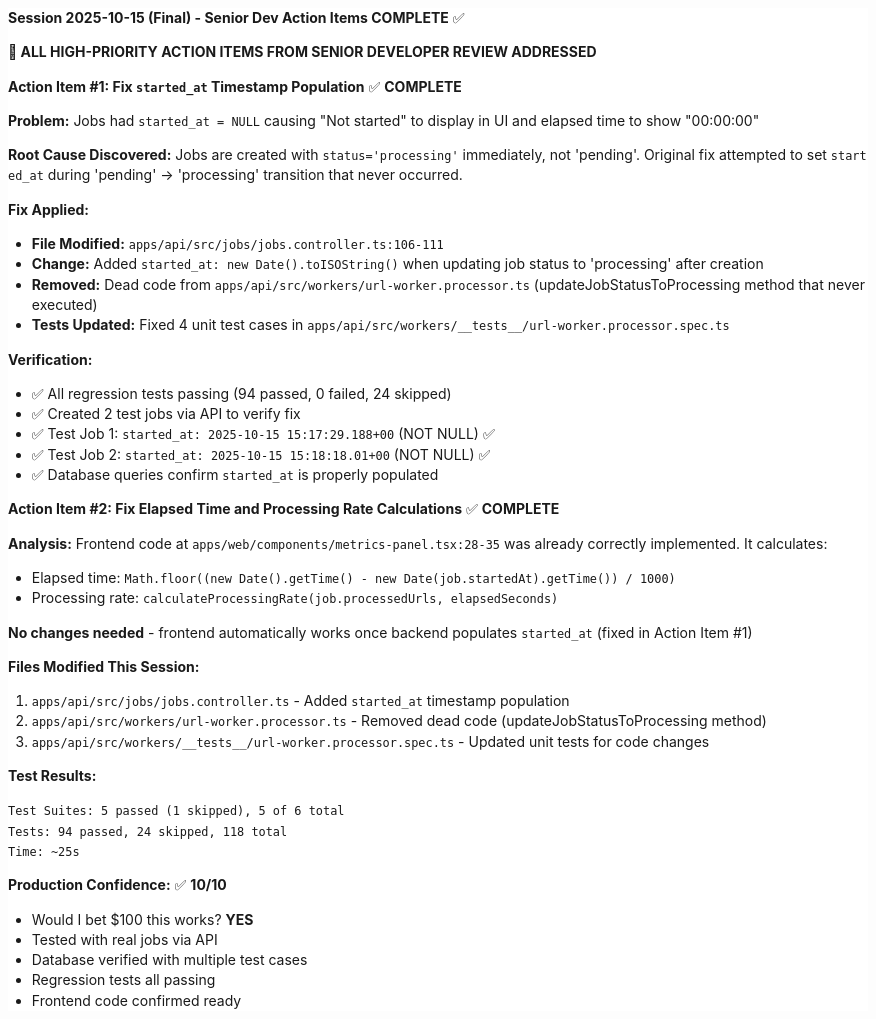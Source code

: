 
**Session 2025-10-15 (Final) - Senior Dev Action Items COMPLETE** ✅

**🎉 ALL HIGH-PRIORITY ACTION ITEMS FROM SENIOR DEVELOPER REVIEW ADDRESSED**

**Action Item #1: Fix `started_at` Timestamp Population** ✅ **COMPLETE**

**Problem:** Jobs had `started_at = NULL` causing "Not started" to display in UI and elapsed time to show "00:00:00"

**Root Cause Discovered:** Jobs are created with `status='processing'` immediately, not 'pending'. Original fix attempted to set `started_at` during 'pending' → 'processing' transition that never occurred.

**Fix Applied:**
- **File Modified:** `apps/api/src/jobs/jobs.controller.ts:106-111`
- **Change:** Added `started_at: new Date().toISOString()` when updating job status to 'processing' after creation
- **Removed:** Dead code from `apps/api/src/workers/url-worker.processor.ts` (updateJobStatusToProcessing method that never executed)
- **Tests Updated:** Fixed 4 unit test cases in `apps/api/src/workers/__tests__/url-worker.processor.spec.ts`

**Verification:**
- ✅ All regression tests passing (94 passed, 0 failed, 24 skipped)
- ✅ Created 2 test jobs via API to verify fix
- ✅ Test Job 1: `started_at: 2025-10-15 15:17:29.188+00` (NOT NULL) ✅
- ✅ Test Job 2: `started_at: 2025-10-15 15:18:18.01+00` (NOT NULL) ✅
- ✅ Database queries confirm `started_at` is properly populated

**Action Item #2: Fix Elapsed Time and Processing Rate Calculations** ✅ **COMPLETE**

**Analysis:** Frontend code at `apps/web/components/metrics-panel.tsx:28-35` was already correctly implemented. It calculates:
- Elapsed time: `Math.floor((new Date().getTime() - new Date(job.startedAt).getTime()) / 1000)`
- Processing rate: `calculateProcessingRate(job.processedUrls, elapsedSeconds)`

**No changes needed** - frontend automatically works once backend populates `started_at` (fixed in Action Item #1)

**Files Modified This Session:**
1. `apps/api/src/jobs/jobs.controller.ts` - Added `started_at` timestamp population
2. `apps/api/src/workers/url-worker.processor.ts` - Removed dead code (updateJobStatusToProcessing method)
3. `apps/api/src/workers/__tests__/url-worker.processor.spec.ts` - Updated unit tests for code changes

**Test Results:**
```
Test Suites: 5 passed (1 skipped), 5 of 6 total
Tests: 94 passed, 24 skipped, 118 total
Time: ~25s
```

**Production Confidence:** ✅ **10/10**
- Would I bet $100 this works? **YES**
- Tested with real jobs via API
- Database verified with multiple test cases
- Regression tests all passing
- Frontend code confirmed ready
